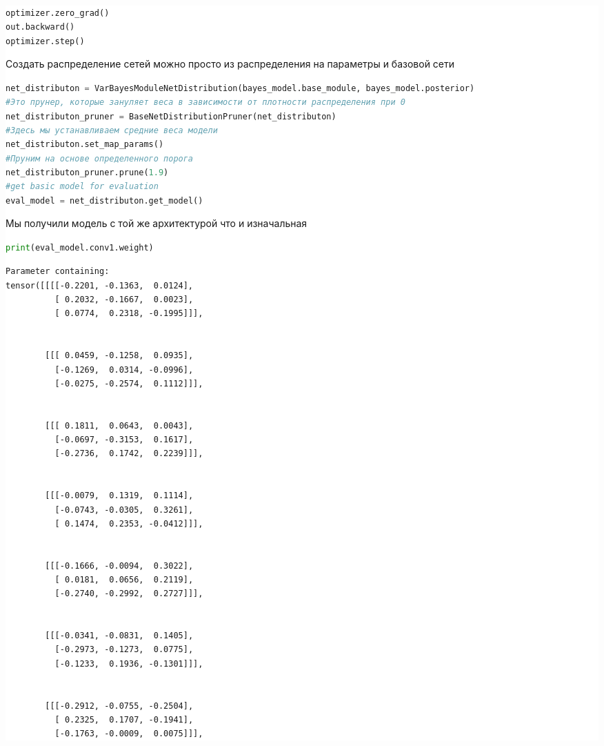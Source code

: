 ```python
optimizer.zero_grad() 
out.backward() 
optimizer.step() 
```

Создать распределение сетей можно просто из распределения на параметры и базовой сети


```python
net_distributon = VarBayesModuleNetDistribution(bayes_model.base_module, bayes_model.posterior)
#Это прунер, которые зануляет веса в зависимости от плотности распределения при 0
net_distributon_pruner = BaseNetDistributionPruner(net_distributon)
#Здесь мы устанавливаем средние веса модели  
net_distributon.set_map_params()
#Пруним на основе определенного порога
net_distributon_pruner.prune(1.9)
#get basic model for evaluation
eval_model = net_distributon.get_model()
```

Мы получили модель с той же архитектурой что и изначальная


```python
print(eval_model.conv1.weight)
```

    Parameter containing:
    tensor([[[[-0.2201, -0.1363,  0.0124],
              [ 0.2032, -0.1667,  0.0023],
              [ 0.0774,  0.2318, -0.1995]]],
    
    
            [[[ 0.0459, -0.1258,  0.0935],
              [-0.1269,  0.0314, -0.0996],
              [-0.0275, -0.2574,  0.1112]]],
    
    
            [[[ 0.1811,  0.0643,  0.0043],
              [-0.0697, -0.3153,  0.1617],
              [-0.2736,  0.1742,  0.2239]]],
    
    
            [[[-0.0079,  0.1319,  0.1114],
              [-0.0743, -0.0305,  0.3261],
              [ 0.1474,  0.2353, -0.0412]]],
    
    
            [[[-0.1666, -0.0094,  0.3022],
              [ 0.0181,  0.0656,  0.2119],
              [-0.2740, -0.2992,  0.2727]]],
    
    
            [[[-0.0341, -0.0831,  0.1405],
              [-0.2973, -0.1273,  0.0775],
              [-0.1233,  0.1936, -0.1301]]],
    
    
            [[[-0.2912, -0.0755, -0.2504],
              [ 0.2325,  0.1707, -0.1941],
              [-0.1763, -0.0009,  0.0075]]],
    